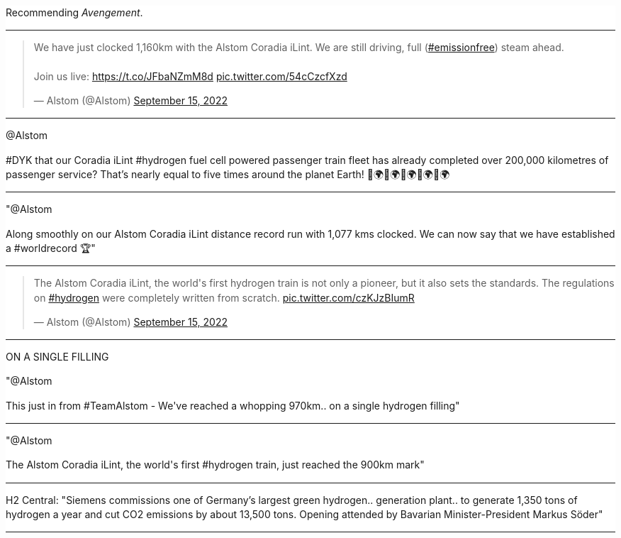 Recommending *Avengement*. 

---

<blockquote class="twitter-tweet" data-conversation="none"><p lang="en" dir="ltr">We have just clocked 1,160km with the Alstom Coradia iLint. We are still driving, full (<a href="https://twitter.com/hashtag/emissionfree?src=hash&amp;ref_src=twsrc%5Etfw">#emissionfree</a>) steam ahead. <br><br>Join us live: <a href="https://t.co/JFbaNZmM8d">https://t.co/JFbaNZmM8d</a> <a href="https://t.co/54cCzcfXzd">pic.twitter.com/54cCzcfXzd</a></p>&mdash; Alstom (@Alstom) <a href="https://twitter.com/Alstom/status/1570541398532947970?ref_src=twsrc%5Etfw">September 15, 2022</a></blockquote> <script async src="https://platform.twitter.com/widgets.js" charset="utf-8"></script>

---

@Alstom

\#DYK that our Coradia iLint \#hydrogen fuel cell powered passenger
train fleet has already completed over 200,000 kilometres of passenger
service? That’s nearly equal to five times around the planet Earth!
🚄🌍🚄🌍🚄🌍🚄🌍🚄🌍

---

"@Alstom

Along smoothly on our Alstom Coradia iLint distance record run with
1,077 kms clocked. We can now say that we have established a
\#worldrecord 🏆"

---

<blockquote class="twitter-tweet" data-conversation="none"><p lang="en" dir="ltr">The Alstom Coradia iLint, the world&#39;s first hydrogen train is not only a pioneer, but it also sets the standards. The regulations on <a href="https://twitter.com/hashtag/hydrogen?src=hash&amp;ref_src=twsrc%5Etfw">#hydrogen</a> were completely written from scratch. <a href="https://t.co/czKJzBIumR">pic.twitter.com/czKJzBIumR</a></p>&mdash; Alstom (@Alstom) <a href="https://twitter.com/Alstom/status/1570515529106096128?ref_src=twsrc%5Etfw">September 15, 2022</a></blockquote> <script async src="https://platform.twitter.com/widgets.js" charset="utf-8"></script>

---

ON A SINGLE FILLING

"@Alstom

This just in from \#TeamAlstom - We've reached a whopping 970km.. on a
single hydrogen filling"

---

"@Alstom

The Alstom Coradia iLint, the world's first #hydrogen train, just
reached the 900km mark"

---

H2 Central: "Siemens commissions one of Germany’s largest green
hydrogen.. generation plant.. to generate 1,350 tons of hydrogen a
year and cut CO2 emissions by about 13,500 tons. Opening attended by
Bavarian Minister-President Markus Söder"

---